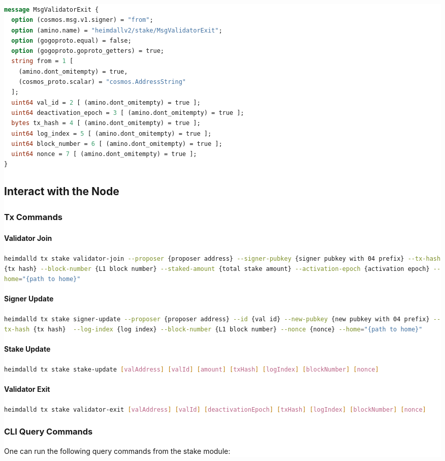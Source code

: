 ```protobuf
message MsgValidatorExit {
  option (cosmos.msg.v1.signer) = "from";
  option (amino.name) = "heimdallv2/stake/MsgValidatorExit";
  option (gogoproto.equal) = false;
  option (gogoproto.goproto_getters) = true;
  string from = 1 [
    (amino.dont_omitempty) = true,
    (cosmos_proto.scalar) = "cosmos.AddressString"
  ];
  uint64 val_id = 2 [ (amino.dont_omitempty) = true ];
  uint64 deactivation_epoch = 3 [ (amino.dont_omitempty) = true ];
  bytes tx_hash = 4 [ (amino.dont_omitempty) = true ];
  uint64 log_index = 5 [ (amino.dont_omitempty) = true ];
  uint64 block_number = 6 [ (amino.dont_omitempty) = true ];
  uint64 nonce = 7 [ (amino.dont_omitempty) = true ];
}
```

## Interact with the Node

### Tx Commands

#### Validator Join
```bash
heimdalld tx stake validator-join --proposer {proposer address} --signer-pubkey {signer pubkey with 04 prefix} --tx-hash {tx hash} --block-number {L1 block number} --staked-amount {total stake amount} --activation-epoch {activation epoch} --home="{path to home}"
```

#### Signer Update
```bash
heimdalld tx stake signer-update --proposer {proposer address} --id {val id} --new-pubkey {new pubkey with 04 prefix} --tx-hash {tx hash}  --log-index {log index} --block-number {L1 block number} --nonce {nonce} --home="{path to home}"
```

#### Stake Update
```bash
heimdalld tx stake stake-update [valAddress] [valId] [amount] [txHash] [logIndex] [blockNumber] [nonce]
```

#### Validator Exit
```bash
heimdalld tx stake validator-exit [valAddress] [valId] [deactivationEpoch] [txHash] [logIndex] [blockNumber] [nonce]
```

### CLI Query Commands

One can run the following query commands from the stake module:
